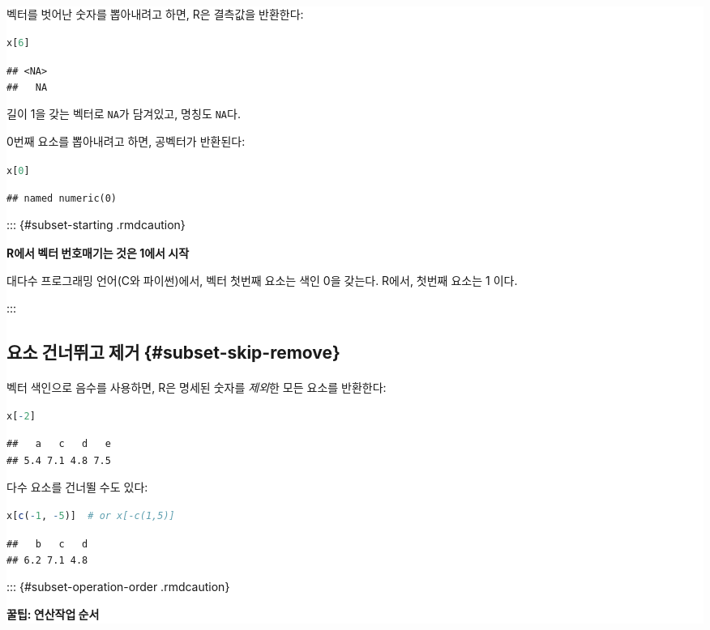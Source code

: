 벡터를 벗어난 숫자를 뽑아내려고 하면, R은 결측값을 반환한다:


```r
x[6]
```

```
## <NA> 
##   NA
```

길이 1을 갖는 벡터로 `NA`가 담겨있고, 명칭도 `NA`다.

0번째 요소를 뽑아내려고 하면, 공벡터가 반환된다:


```r
x[0]
```

```
## named numeric(0)
```

::: {#subset-starting .rmdcaution}

**R에서 벡터 번호매기는 것은 1에서 시작**

대다수 프로그래밍 언어(C와 파이썬)에서, 벡터 첫번째 요소는 색인 0을 갖는다.
R에서, 첫번째 요소는 1 이다.

:::

## 요소 건너뛰고 제거 {#subset-skip-remove}

벡터 색인으로 음수를 사용하면, R은 명세된 숫자를 *제외*한 모든 요소를 반환한다:


```r
x[-2]
```

```
##   a   c   d   e 
## 5.4 7.1 4.8 7.5
```

다수 요소를 건너뛸 수도 있다:


```r
x[c(-1, -5)]  # or x[-c(1,5)]
```

```
##   b   c   d 
## 6.2 7.1 4.8
```

::: {#subset-operation-order .rmdcaution}

**꿀팁: 연산작업 순서**
